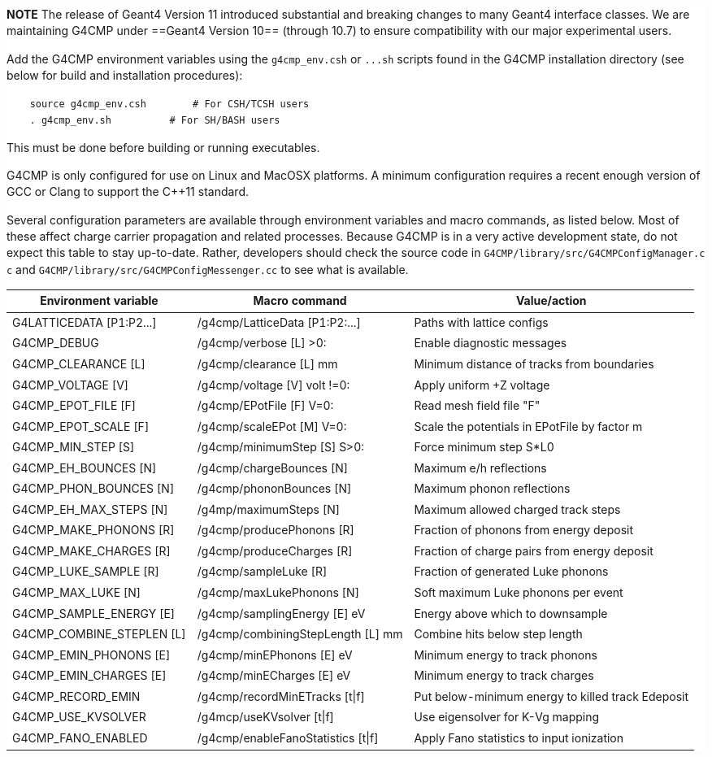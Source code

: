 **NOTE** The release of Geant4 Version 11 introduced substantial and breaking
  changes to many Geant4 interface classes.  We are maintaining G4CMP under
  ==Geant4 Version 10== (through 10.7) to ensure compatibility with our
  major experimental users.

Add the G4CMP environment variables using the `g4cmp_env.csh` or `...sh`
scripts found in the G4CMP installation directory (see below for build and
installation procedures):

```
	source g4cmp_env.csh		# For CSH/TCSH users
	. g4cmp_env.sh			# For SH/BASH users
```

This must be done before building or running executables.

G4CMP is only configured for use on Linux and MacOSX platforms.  A minimum
configuration requires a recent enough version of GCC or Clang to support
the C++11 standard.

Several configuration parameters are available through environment variables
and macro commands, as listed below.  Most of these affect charge carrier
propagation and related processes. Because G4CMP is in a very active 
development state, do not expect this table to stay up-to-date. Rather,
developers should check the source code in 
`G4CMP/library/src/G4CMPConfigManager.cc` and 
`G4CMP/library/src/G4CMPConfigMessenger.cc` to see what is available.


| Environment variable    | Macro command                 | Value/action                            |
| ------------------------| ----------------------------- | ----------------------------------------|
| G4LATTICEDATA [P1:P2...] | /g4cmp/LatticeData	[P1:P2:...] | Paths with lattice configs            |
| G4CMP\_DEBUG	          | /g4cmp/verbose [L] >0:        | Enable diagnostic messages              |
| G4CMP\_CLEARANCE [L]    | /g4cmp/clearance [L] mm       | Minimum distance of tracks from boundaries |
| G4CMP\_VOLTAGE [V]      | /g4cmp/voltage [V]	volt !=0: | Apply uniform +Z voltage                |
| G4CMP\_EPOT\_FILE [F]   | /g4cmp/EPotFile [F] V=0:      | Read mesh field file "F"                |
| G4CMP\_EPOT\_SCALE [F]  | /g4cmp/scaleEPot [M] V=0:     | Scale the potentials in EPotFile by factor m|
| G4CMP\_MIN\_STEP [S]    | /g4cmp/minimumStep [S] S>0:   | Force minimum step S\*L0                |
| G4CMP\_EH\_BOUNCES [N]  | /g4cmp/chargeBounces [N]      | Maximum e/h reflections                 |
| G4CMP\_PHON\_BOUNCES [N] | /g4cmp/phononBounces [N]     | Maximum phonon reflections              |
| G4CMP\_EH\_MAX\_STEPS [N] | /g4mp/maximumSteps [N]      | Maximum allowed charged track steps     |
| G4CMP\_MAKE\_PHONONS [R] | /g4cmp/producePhonons [R]    | Fraction of phonons from energy deposit |
| G4CMP\_MAKE\_CHARGES [R] | /g4cmp/produceCharges [R]    | Fraction of charge pairs from energy deposit |
| G4CMP\_LUKE\_SAMPLE [R] | /g4cmp/sampleLuke [R]         | Fraction of generated Luke phonons      |
| G4CMP\_MAX\_LUKE [N]    | /g4cmp/maxLukePhonons [N]     | Soft maximum Luke phonons per event     |
| G4CMP\_SAMPLE\_ENERGY [E] | /g4cmp/samplingEnergy [E] eV | Energy above which to downsample       |
| G4CMP\_COMBINE\_STEPLEN [L] | /g4cmp/combiningStepLength [L] mm | Combine hits below step length  |
| G4CMP\_EMIN\_PHONONS [E] | /g4cmp/minEPhonons [E] eV    | Minimum energy to track phonons         |
| G4CMP\_EMIN\_CHARGES [E] | /g4cmp/minECharges [E] eV    | Minimum energy to track charges         |
| G4CMP\_RECORD\_EMIN | /g4cmp/recordMinETracks [t\|f] | Put below-minimum energy to killed track Edeposit |
| G4CMP\_USE\_KVSOLVER    | /g4mcp/useKVsolver [t\|f]     | Use eigensolver for K-Vg mapping        |
| G4CMP\_FANO\_ENABLED    | /g4cmp/enableFanoStatistics [t\|f] | Apply Fano statistics to input ionization |